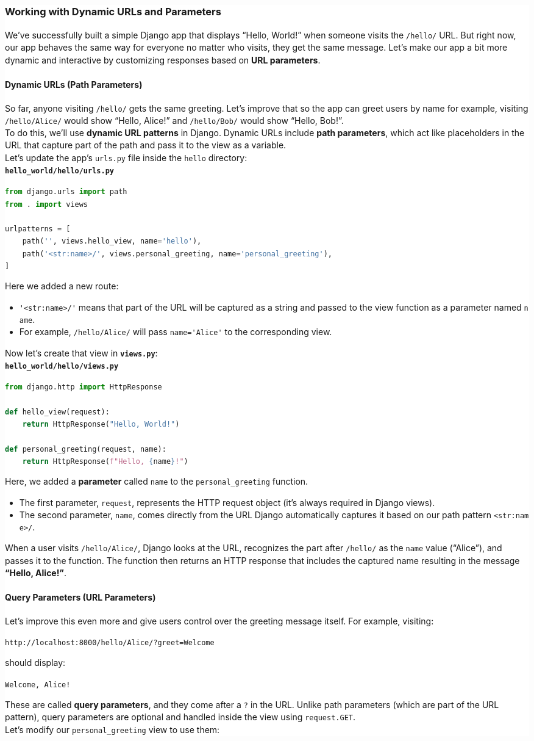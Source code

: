 ### Working with Dynamic URLs and Parameters
 We’ve successfully built a simple Django app that displays “Hello, World!” when someone visits the `/hello/` URL. But right now, our app behaves the same way for everyone no matter who visits, they get the same message. Let’s make our app a bit more dynamic and interactive by customizing responses based on **URL parameters**.
#### Dynamic URLs (Path Parameters)
So far, anyone visiting `/hello/` gets the same greeting. Let’s improve that so the app can greet users by name for example, visiting `/hello/Alice/` would show “Hello, Alice!” and `/hello/Bob/` would show “Hello, Bob!”.  
To do this, we’ll use **dynamic URL patterns** in Django. Dynamic URLs include **path parameters**, which act like placeholders in the URL that capture part of the path and pass it to the view as a variable.  
Let’s update the app’s `urls.py` file inside the `hello` directory:    
**`hello_world/hello/urls.py`**
```python
from django.urls import path
from . import views

urlpatterns = [
    path('', views.hello_view, name='hello'),
    path('<str:name>/', views.personal_greeting, name='personal_greeting'),
]
```
Here we added a new route:
- `'<str:name>/'` means that part of the URL will be captured as a string and passed to the view function as a parameter named `name`.
- For example, `/hello/Alice/` will pass `name='Alice'` to the corresponding view.

Now let’s create that view in **`views.py`**:   
**`hello_world/hello/views.py`**
```python
from django.http import HttpResponse

def hello_view(request):
    return HttpResponse("Hello, World!")

def personal_greeting(request, name):
    return HttpResponse(f"Hello, {name}!")
```
Here, we added a **parameter** called `name` to the `personal_greeting` function.
- The first parameter, `request`, represents the HTTP request object (it’s always required in Django views).
- The second parameter, `name`, comes directly from the URL Django automatically captures it based on our path pattern `<str:name>/`.

When a user visits `/hello/Alice/`, Django looks at the URL, recognizes the part after `/hello/` as the `name` value (“Alice”), and passes it to the function. The function then returns an HTTP response that includes the captured name  resulting in the message **“Hello, Alice!”**.
#### Query Parameters (URL Parameters)
Let’s improve this even more and give users control over the greeting message itself. For example, visiting:
```
http://localhost:8000/hello/Alice/?greet=Welcome
```
should display:
```
Welcome, Alice!
```
These are called **query parameters**, and they come after a `?` in the URL. Unlike path parameters (which are part of the URL pattern), query parameters are optional and handled inside the view using `request.GET`.  
Let’s modify our `personal_greeting` view to use them:
